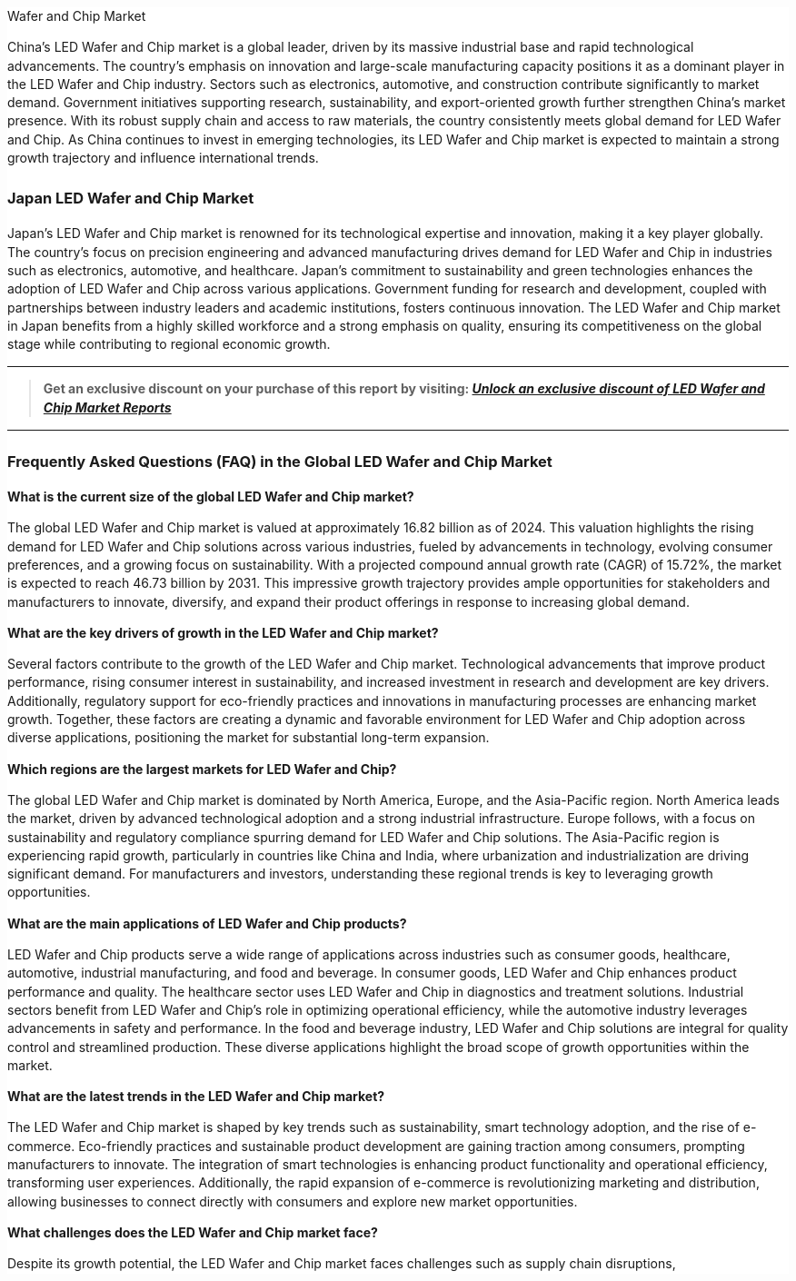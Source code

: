 Wafer and Chip Market</h3><p>China&rsquo;s LED Wafer and Chip market is a global leader, driven by its massive industrial base and rapid technological advancements. The country&rsquo;s emphasis on innovation and large-scale manufacturing capacity positions it as a dominant player in the LED Wafer and Chip industry. Sectors such as electronics, automotive, and construction contribute significantly to market demand. Government initiatives supporting research, sustainability, and export-oriented growth further strengthen China&rsquo;s market presence. With its robust supply chain and access to raw materials, the country consistently meets global demand for LED Wafer and Chip. As China continues to invest in emerging technologies, its LED Wafer and Chip market is expected to maintain a strong growth trajectory and influence international trends.</p><h3>Japan LED Wafer and Chip Market</h3><p>Japan&rsquo;s LED Wafer and Chip market is renowned for its technological expertise and innovation, making it a key player globally. The country&rsquo;s focus on precision engineering and advanced manufacturing drives demand for LED Wafer and Chip in industries such as electronics, automotive, and healthcare. Japan&rsquo;s commitment to sustainability and green technologies enhances the adoption of LED Wafer and Chip across various applications. Government funding for research and development, coupled with partnerships between industry leaders and academic institutions, fosters continuous innovation. The LED Wafer and Chip market in Japan benefits from a highly skilled workforce and a strong emphasis on quality, ensuring its competitiveness on the global stage while contributing to regional economic growth.</p><hr /><blockquote><p><strong>Get an exclusive discount on your purchase of this report by visiting: <em><a href="://marketresearchpulse.com/ask-for-discount/147945?utm_source=Github&amp;utm_medium=020">Unlock an exclusive discount of LED Wafer and Chip Market Reports</a></em>&nbsp;</strong></p></blockquote><hr /><h3>Frequently Asked Questions (FAQ) in the Global LED Wafer and Chip Market</h3><p><strong>What is the current size of the global LED Wafer and Chip market?</strong></p><p>The global LED Wafer and Chip market is valued at approximately 16.82 billion as of 2024. This valuation highlights the rising demand for LED Wafer and Chip solutions across various industries, fueled by advancements in technology, evolving consumer preferences, and a growing focus on sustainability. With a projected compound annual growth rate (CAGR) of 15.72%, the market is expected to reach 46.73 billion by 2031. This impressive growth trajectory provides ample opportunities for stakeholders and manufacturers to innovate, diversify, and expand their product offerings in response to increasing global demand.</p><p><strong>What are the key drivers of growth in the LED Wafer and Chip market?</strong></p><p>Several factors contribute to the growth of the LED Wafer and Chip market. Technological advancements that improve product performance, rising consumer interest in sustainability, and increased investment in research and development are key drivers. Additionally, regulatory support for eco-friendly practices and innovations in manufacturing processes are enhancing market growth. Together, these factors are creating a dynamic and favorable environment for LED Wafer and Chip adoption across diverse applications, positioning the market for substantial long-term expansion.</p><p><strong>Which regions are the largest markets for LED Wafer and Chip?</strong></p><p>The global LED Wafer and Chip market is dominated by North America, Europe, and the Asia-Pacific region. North America leads the market, driven by advanced technological adoption and a strong industrial infrastructure. Europe follows, with a focus on sustainability and regulatory compliance spurring demand for LED Wafer and Chip solutions. The Asia-Pacific region is experiencing rapid growth, particularly in countries like China and India, where urbanization and industrialization are driving significant demand. For manufacturers and investors, understanding these regional trends is key to leveraging growth opportunities.</p><p><strong>What are the main applications of LED Wafer and Chip products?</strong></p><p>LED Wafer and Chip products serve a wide range of applications across industries such as consumer goods, healthcare, automotive, industrial manufacturing, and food and beverage. In consumer goods, LED Wafer and Chip enhances product performance and quality. The healthcare sector uses LED Wafer and Chip in diagnostics and treatment solutions. Industrial sectors benefit from LED Wafer and Chip&rsquo;s role in optimizing operational efficiency, while the automotive industry leverages advancements in safety and performance. In the food and beverage industry, LED Wafer and Chip solutions are integral for quality control and streamlined production. These diverse applications highlight the broad scope of growth opportunities within the market.</p><p><strong>What are the latest trends in the LED Wafer and Chip market?</strong></p><p>The LED Wafer and Chip market is shaped by key trends such as sustainability, smart technology adoption, and the rise of e-commerce. Eco-friendly practices and sustainable product development are gaining traction among consumers, prompting manufacturers to innovate. The integration of smart technologies is enhancing product functionality and operational efficiency, transforming user experiences. Additionally, the rapid expansion of e-commerce is revolutionizing marketing and distribution, allowing businesses to connect directly with consumers and explore new market opportunities.</p><p><strong>What challenges does the LED Wafer and Chip market face?</strong></p><p>Despite its growth potential, the LED Wafer and Chip market faces challenges such as supply chain disruptions,